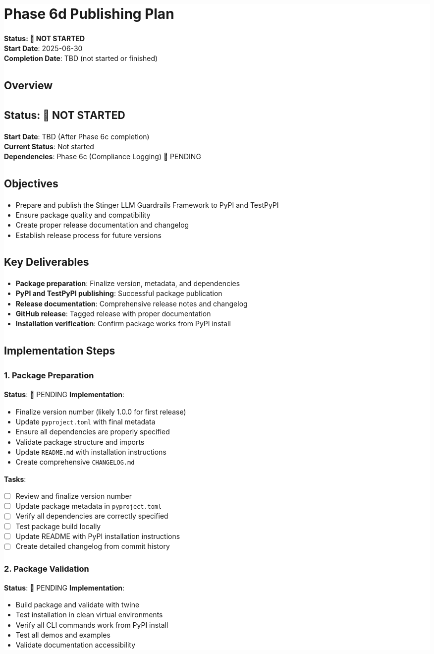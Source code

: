 # Phase 6d Publishing Plan

**Status: 🔴 NOT STARTED**  
**Start Date**: 2025-06-30  
**Completion Date**: TBD (not started or finished)

## Overview

## Status: 🔴 NOT STARTED

**Start Date**: TBD (After Phase 6c completion)  
**Current Status**: Not started  
**Dependencies**: Phase 6c (Compliance Logging) 🔴 PENDING

## Objectives
- Prepare and publish the Stinger LLM Guardrails Framework to PyPI and TestPyPI
- Ensure package quality and compatibility
- Create proper release documentation and changelog
- Establish release process for future versions

## Key Deliverables
- **Package preparation**: Finalize version, metadata, and dependencies
- **PyPI and TestPyPI publishing**: Successful package publication
- **Release documentation**: Comprehensive release notes and changelog
- **GitHub release**: Tagged release with proper documentation
- **Installation verification**: Confirm package works from PyPI install

## Implementation Steps

### 1. Package Preparation
**Status**: 🔴 PENDING
**Implementation**:
- Finalize version number (likely 1.0.0 for first release)
- Update `pyproject.toml` with final metadata
- Ensure all dependencies are properly specified
- Validate package structure and imports
- Update `README.md` with installation instructions
- Create comprehensive `CHANGELOG.md`

**Tasks**:
- [ ] Review and finalize version number
- [ ] Update package metadata in `pyproject.toml`
- [ ] Verify all dependencies are correctly specified
- [ ] Test package build locally
- [ ] Update README with PyPI installation instructions
- [ ] Create detailed changelog from commit history

### 2. Package Validation
**Status**: 🔴 PENDING
**Implementation**:
- Build package and validate with twine
- Test installation in clean virtual environments
- Verify all CLI commands work from PyPI install
- Test all demos and examples
- Validate documentation accessibility
